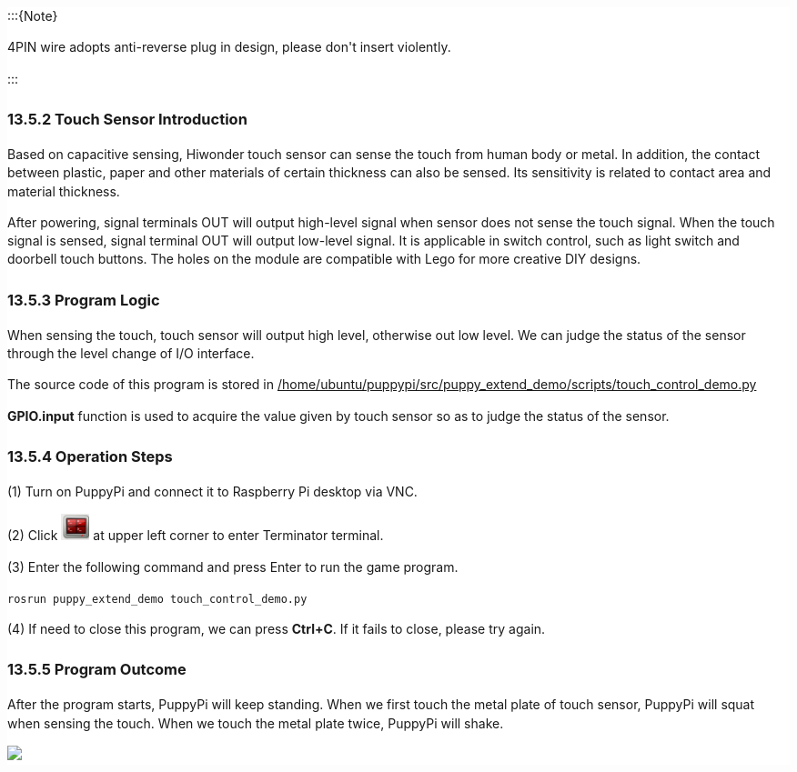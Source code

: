 
:::{Note}

4PIN wire adopts anti-reverse plug in design, please don't insert violently.

:::

### 13.5.2 Touch Sensor Introduction

Based on capacitive sensing, Hiwonder touch sensor can sense the touch from human body or metal. In addition, the contact between plastic, paper and other materials of certain thickness can also be sensed. Its sensitivity is related to contact area and material thickness.

After powering, signal terminals OUT will output high-level signal when sensor does not sense the touch signal. When the touch signal is sensed, signal terminal OUT will output low-level signal. It is applicable in switch control, such as light switch and doorbell touch buttons. The holes on the module are compatible with Lego for more creative DIY designs.

### 13.5.3 Program Logic

When sensing the touch, touch sensor will output high level, otherwise out low level. We can judge the status of the sensor through the level change of I/O interface.

The source code of this program is stored in [/home/ubuntu/puppypi/src/puppy_extend_demo/scripts/touch_control_demo.py](../_static/source_code/ros1/puppy_extend_demo_scripts.zip)

**GPIO.input** function is used to acquire the value given by touch sensor so as to judge the status of the sensor.

### 13.5.4 Operation Steps

(1) Turn on PuppyPi and connect it to Raspberry Pi desktop via VNC.

(2) Click <img src="../_static/media/chapter_13/section_5/image4.png" /> at upper left corner to enter Terminator terminal.

(3) Enter the following command and press Enter to run the game program.

```
rosrun puppy_extend_demo touch_control_demo.py
```

(4) If need to close this program, we can press **Ctrl+C**. If it fails to close, please try again.

### 13.5.5 Program Outcome

After the program starts, PuppyPi will keep standing. When we first touch the metal plate of touch sensor, PuppyPi will squat when sensing the touch. When we touch the metal plate twice, PuppyPi will shake.

<img src="../_static/media/chapter_13/section_5/1.gif" class="common_img" />